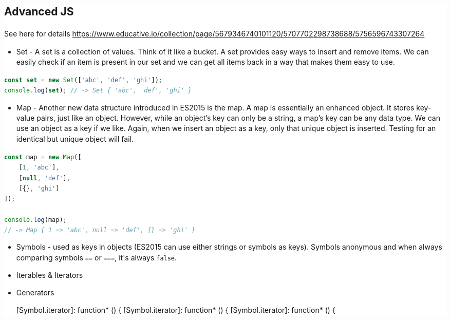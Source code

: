 ## Advanced JS

See here for details <https://www.educative.io/collection/page/5679346740101120/5707702298738688/5756596743307264>

* Set - A set is a collection of values. Think of it like a bucket. A set provides easy ways to insert and remove items. We can easily check if an item is present in our set and we can get all items back in a way that makes them easy to use.

```js
const set = new Set(['abc', 'def', 'ghi']);
console.log(set); // -> Set { 'abc', 'def', 'ghi' }
```

* Map - Another new data structure introduced in ES2015 is the map. A map is essentially an enhanced object. It stores key-value pairs, just like an object. However, while an object’s key can only be a string, a map’s key can be any data type. We can use an object as a key if we like.  Again, when we insert an object as a key, only that unique object is inserted. Testing for an identical but unique object will fail.

```js
const map = new Map([
    [1, 'abc'],
    [null, 'def'],
    [{}, 'ghi']
]);

console.log(map);
// -> Map { 1 => 'abc', null => 'def', {} => 'ghi' }
```

* Symbols - used as keys in objects (ES2015 can use either strings or symbols as keys). Symbols anonymous and when always comparing symbols `==` or `===`, it's always `false`.
* Iterables & Iterators
* Generators

  [Symbol.iterator]: function* () {
  [Symbol.iterator]: function* () {
  [Symbol.iterator]: function* () {